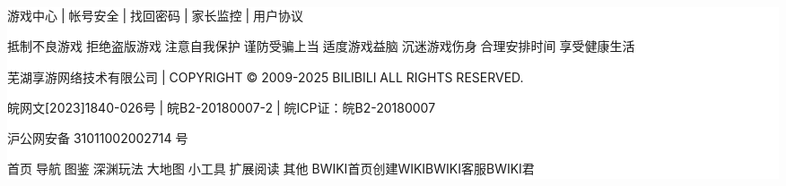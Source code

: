 游戏中心 | 帐号安全 | 找回密码 | 家长监控 | 用户协议

抵制不良游戏 拒绝盗版游戏 注意自我保护 谨防受骗上当 适度游戏益脑 沉迷游戏伤身 合理安排时间 享受健康生活

芜湖享游网络技术有限公司 | COPYRIGHT © 2009-2025 BILIBILI ALL RIGHTS RESERVED.

皖网文[2023]1840-026号 | 皖B2-20180007-2 | 皖ICP证：皖B2-20180007

 沪公网安备 31011002002714 号


首页
导航
图鉴
深渊玩法
大地图
小工具
扩展阅读
其他
BWIKI首页创建WIKIBWIKI客服BWIKI君
